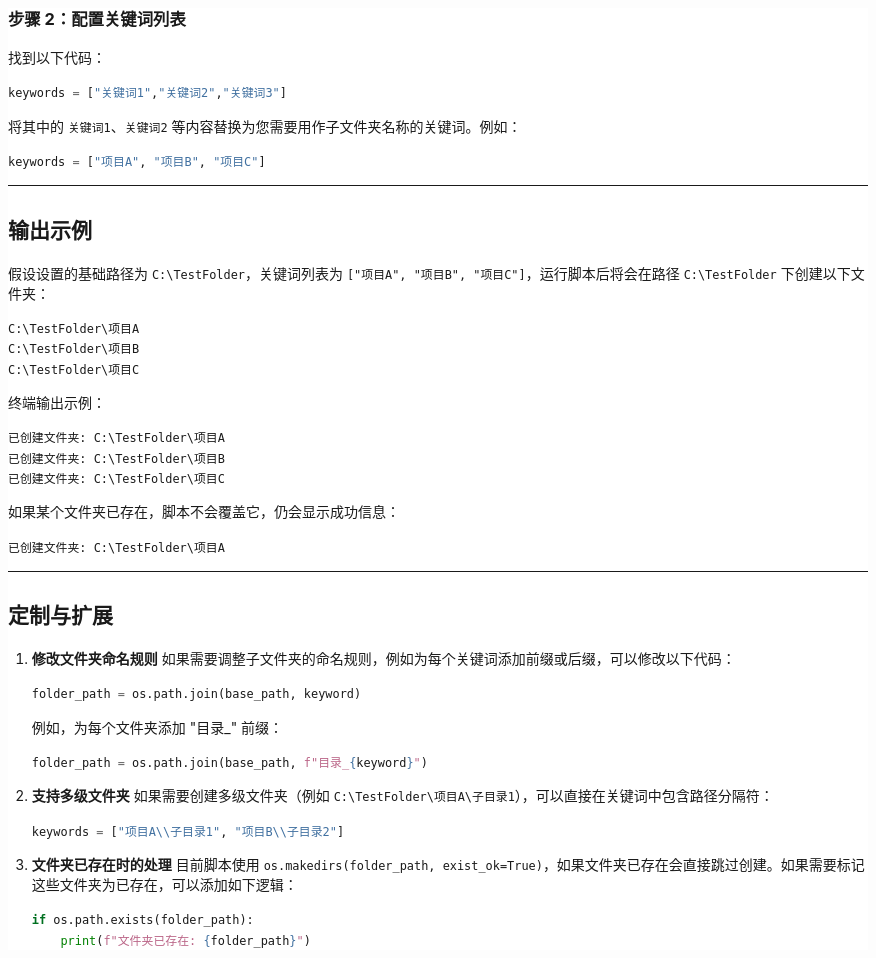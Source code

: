 ### 步骤 2：配置关键词列表
找到以下代码：
```python
keywords = ["关键词1","关键词2","关键词3"]
```
将其中的 `关键词1`、`关键词2` 等内容替换为您需要用作子文件夹名称的关键词。例如：
```python
keywords = ["项目A", "项目B", "项目C"]
```

---

## 输出示例

假设设置的基础路径为 `C:\TestFolder`，关键词列表为 `["项目A", "项目B", "项目C"]`，运行脚本后将会在路径 `C:\TestFolder` 下创建以下文件夹：
```
C:\TestFolder\项目A
C:\TestFolder\项目B
C:\TestFolder\项目C
```

终端输出示例：
```
已创建文件夹: C:\TestFolder\项目A
已创建文件夹: C:\TestFolder\项目B
已创建文件夹: C:\TestFolder\项目C
```

如果某个文件夹已存在，脚本不会覆盖它，仍会显示成功信息：
```
已创建文件夹: C:\TestFolder\项目A
```

---

## 定制与扩展

1. **修改文件夹命名规则**
   如果需要调整子文件夹的命名规则，例如为每个关键词添加前缀或后缀，可以修改以下代码：
   ```python
   folder_path = os.path.join(base_path, keyword)
   ```
   例如，为每个文件夹添加 "目录_" 前缀：
   ```python
   folder_path = os.path.join(base_path, f"目录_{keyword}")
   ```

2. **支持多级文件夹**
   如果需要创建多级文件夹（例如 `C:\TestFolder\项目A\子目录1`），可以直接在关键词中包含路径分隔符：
   ```python
   keywords = ["项目A\\子目录1", "项目B\\子目录2"]
   ```

3. **文件夹已存在时的处理**
   目前脚本使用 `os.makedirs(folder_path, exist_ok=True)`，如果文件夹已存在会直接跳过创建。如果需要标记这些文件夹为已存在，可以添加如下逻辑：
   ```python
   if os.path.exists(folder_path):
       print(f"文件夹已存在: {folder_path}")
   ```
